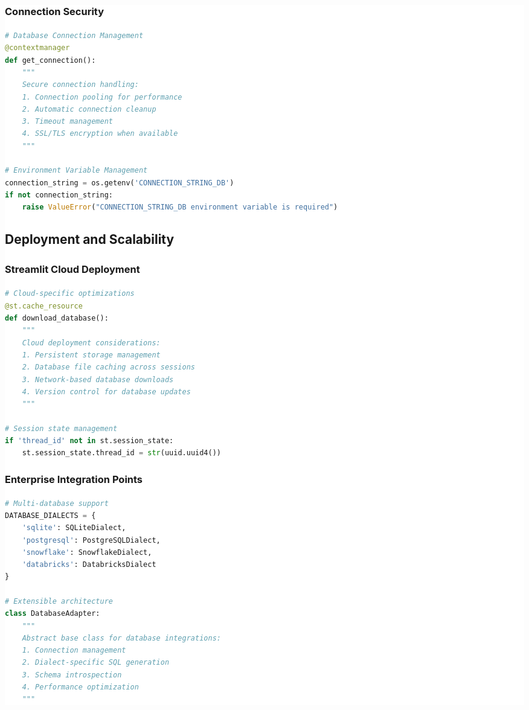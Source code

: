 
### Connection Security

```python
# Database Connection Management
@contextmanager
def get_connection():
    """
    Secure connection handling:
    1. Connection pooling for performance
    2. Automatic connection cleanup
    3. Timeout management
    4. SSL/TLS encryption when available
    """

# Environment Variable Management
connection_string = os.getenv('CONNECTION_STRING_DB')
if not connection_string:
    raise ValueError("CONNECTION_STRING_DB environment variable is required")
```

## Deployment and Scalability

### Streamlit Cloud Deployment

```python
# Cloud-specific optimizations
@st.cache_resource
def download_database():
    """
    Cloud deployment considerations:
    1. Persistent storage management
    2. Database file caching across sessions  
    3. Network-based database downloads
    4. Version control for database updates
    """

# Session state management
if 'thread_id' not in st.session_state:
    st.session_state.thread_id = str(uuid.uuid4())
```

### Enterprise Integration Points

```python
# Multi-database support
DATABASE_DIALECTS = {
    'sqlite': SQLiteDialect,
    'postgresql': PostgreSQLDialect, 
    'snowflake': SnowflakeDialect,
    'databricks': DatabricksDialect
}

# Extensible architecture
class DatabaseAdapter:
    """
    Abstract base class for database integrations:
    1. Connection management
    2. Dialect-specific SQL generation
    3. Schema introspection
    4. Performance optimization
    """
```
